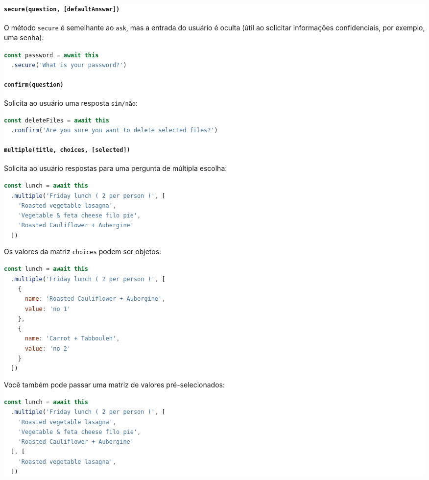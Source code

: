 #### `secure(question, [defaultAnswer])`
O método `secure` é semelhante ao `ask`, mas a entrada do usuário é oculta (útil ao solicitar informações confidenciais, por exemplo, uma senha):

```js
const password = await this
  .secure('What is your password?')
```

#### `confirm(question)`
Solicita ao usuário uma resposta `sim/não`:

```js
const deleteFiles = await this
  .confirm('Are you sure you want to delete selected files?')
```

#### `multiple(title, choices, [selected])`
Solicita ao usuário respostas para uma pergunta de múltipla escolha:

```js
const lunch = await this
  .multiple('Friday lunch ( 2 per person )', [
    'Roasted vegetable lasagna',
    'Vegetable & feta cheese filo pie',
    'Roasted Cauliflower + Aubergine'
  ])
```

Os valores da matriz `choices` podem ser objetos:

```js
const lunch = await this
  .multiple('Friday lunch ( 2 per person )', [
    {
      name: 'Roasted Cauliflower + Aubergine',
      value: 'no 1'
    },
    {
      name: 'Carrot + Tabbouleh',
      value: 'no 2'
    }
  ])
```

Você também pode passar uma matriz de valores pré-selecionados:

```js
const lunch = await this
  .multiple('Friday lunch ( 2 per person )', [
    'Roasted vegetable lasagna',
    'Vegetable & feta cheese filo pie',
    'Roasted Cauliflower + Aubergine'
  ], [
    'Roasted vegetable lasagna',
  ])
```
